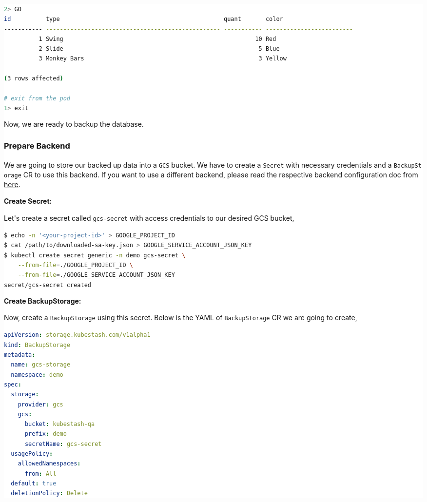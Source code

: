 ```bash
2> GO
id          type                                               quant       color                    
----------- -------------------------------------------------- ----------- -------------------------
          1 Swing                                                       10 Red                      
          2 Slide                                                        5 Blue                     
          3 Monkey Bars                                                  3 Yellow                   

(3 rows affected)

# exit from the pod
1> exit
```

Now, we are ready to backup the database.

### Prepare Backend

We are going to store our backed up data into a `GCS` bucket. We have to create a `Secret` with necessary credentials and a `BackupStorage` CR to use this backend. If you want to use a different backend, please read the respective backend configuration doc from [here](https://kubestash.com/docs/latest/guides/backends/overview/).

**Create Secret:**

Let's create a secret called `gcs-secret` with access credentials to our desired GCS bucket,

```bash
$ echo -n '<your-project-id>' > GOOGLE_PROJECT_ID
$ cat /path/to/downloaded-sa-key.json > GOOGLE_SERVICE_ACCOUNT_JSON_KEY
$ kubectl create secret generic -n demo gcs-secret \
    --from-file=./GOOGLE_PROJECT_ID \
    --from-file=./GOOGLE_SERVICE_ACCOUNT_JSON_KEY
secret/gcs-secret created
```

**Create BackupStorage:**

Now, create a `BackupStorage` using this secret. Below is the YAML of `BackupStorage` CR we are going to create,

```yaml
apiVersion: storage.kubestash.com/v1alpha1
kind: BackupStorage
metadata:
  name: gcs-storage
  namespace: demo
spec:
  storage:
    provider: gcs
    gcs:
      bucket: kubestash-qa
      prefix: demo
      secretName: gcs-secret
  usagePolicy:
    allowedNamespaces:
      from: All
  default: true
  deletionPolicy: Delete
```
